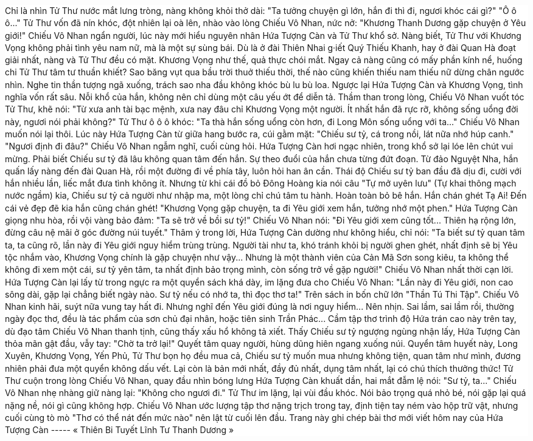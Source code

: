Chỉ là nhìn Tử Thư nước mắt lưng tròng, nàng không khỏi thở dài: "Ta tưởng chuyện gì lớn, hắn đi thì đi, ngươi khóc cái gì?"
"Ô ô ô..." Tử Thư vốn đã nín khóc, đột nhiên lại oà lên, nhào vào lòng Chiếu Vô Nhan, nức nở: "Khương Thanh Dương gặp chuyện ở Yêu giới!"
Chiếu Vô Nhan ngẩn người, lúc này mới hiểu nguyên nhân Hứa Tượng Càn và Tử Thư khổ sở.
Nàng biết, Tử Thư với Khương Vọng không phải tình yêu nam nữ, mà là một sự sùng bái. Dù là ở đài Thiên Nhai g·iết Quý Thiếu Khanh, hay ở đài Quan Hà đoạt giải nhất, nàng và Tử Thư đều có mặt. Khương Vọng như thế, quả thực chói mắt. Ngay cả nàng cũng có mấy phần kính nể, huống chi Tử Thư tâm tư thuần khiết?
Sao băng vụt qua bầu trời thuở thiếu thời, thế nào cũng khiến thiếu nam thiếu nữ dừng chân ngước nhìn.
Nghe tin thần tượng ngã xuống, trách sao nha đầu không khóc bù lu bù loa.
Ngược lại Hứa Tượng Càn và Khương Vọng, tình nghĩa vốn rất sâu. Nỗi khổ của hắn, không nên chỉ dùng một câu yếu ớt để diễn tả.
Thầm than trong lòng, Chiếu Vô Nhan vuốt tóc Tử Thư, khẽ nói: "Từ xưa anh tài bạc mệnh, xưa nay đâu chỉ Khương Vọng một người. Ít nhất hắn đã rực rỡ, không sống uổng đời này, ngươi nói phải không?"
Tử Thư ô ô ô khóc: "Ta thà hắn sống uổng còn hơn, đi Long Môn sống uổng với ta..." Chiếu Vô Nhan muốn nói lại thôi.
Lúc này Hứa Tượng Càn từ giữa hang bước ra, cúi gằm mặt: "Chiếu sư tỷ, cá trong nồi, lát nữa nhớ húp canh."
"Ngươi định đi đâu?" Chiếu Vô Nhan ngẫm nghĩ, cuối cùng hỏi.
Hứa Tượng Càn hơi ngạc nhiên, trong khổ sở lại lóe lên chút vui mừng.
Phải biết Chiếu sư tỷ đã lâu không quan tâm đến hắn.
Sự theo đuổi của hắn chưa từng đứt đoạn. Từ đảo Nguyệt Nha, hắn quấn lấy nàng đến đài Quan Hà, rồi một đường đi về phía tây, luôn hỏi han ân cần. Thái độ Chiếu sư tỷ ban đầu đã dịu đi, cười với hắn nhiều lần, liếc mắt đưa tình không ít.
Nhưng từ khi cái đồ bỏ Đông Hoàng kia nói câu "Tự mở uyên lưu" (Tự khai thông mạch nước ngầm) kia, Chiếu sư tỷ cả người như nhập ma, một lòng chỉ chú tâm tu hành. Hoàn toàn bỏ bê hắn.
Hắn chán ghét Tạ Ai!
Đến cái vẻ đẹp đẽ kia hắn cũng chán ghét!
"Khương Vọng gặp chuyện, ta đi Yêu giới xem hắn, tưởng nhớ một phen." Hứa Tượng Càn giọng nhu hòa, rồi vội vàng bảo đảm: "Ta sẽ trở về bồi sư tỷ!"
Chiếu Vô Nhan nói: "Đi Yêu giới xem cũng tốt... Thiên hạ rộng lớn, đừng câu nệ mãi ở góc đường núi tuyết."
Thâm ý trong lời, Hứa Tượng Càn dường như không hiểu, chỉ nói: "Ta biết sư tỷ quan tâm ta, ta cũng rõ, lần này đi Yêu giới nguy hiểm trùng trùng. Người tài như ta, khó tránh khỏi bị người ghen ghét, nhất định sẽ bị Yêu tộc nhắm vào, Khương Vọng chính là gặp chuyện như vậy... Nhưng là một thành viên của Cản Mã Sơn song kiêu, ta không thể không đi xem một cái, sư tỷ yên tâm, ta nhất định bảo trọng mình, còn sống trở về gặp người!"
Chiếu Vô Nhan nhất thời cạn lời.
Hứa Tượng Càn lại lấy từ trong ngực ra một quyển sách khá dày, im lặng đưa cho Chiếu Vô Nhan: "Lần này đi Yêu giới, non cao sông dài, gặp lại chẳng biết ngày nào. Sư tỷ nếu có nhớ ta, thì đọc thơ ta!"
Trên sách in bốn chữ lớn "Thần Tú Thi Tập".
Chiếu Vô Nhan kinh hãi, suýt nữa vung tay hất đi. Nhưng nghĩ đến Yêu giới đúng là nơi nguy hiểm... Nên nhịn.
Sai lầm, sai lầm rồi, thường ngày đọc thơ, đều là tác phẩm của sơn chủ đại nhân, hoặc tiên sinh Trần Phác...
Cầm tập thơ trình độ Hứa trán cao này trên tay, dù đạo tâm Chiếu Vô Nhan thanh tịnh, cũng thấy xấu hổ không tả xiết.
Thấy Chiếu sư tỷ ngượng ngùng nhận lấy, Hứa Tượng Càn thỏa mãn gật đầu, vẫy tay: "Chờ ta trở lại!"
Quyết tâm quay người, hùng dũng hiên ngang xuống núi.
Quyển tâm huyết này, Long Xuyên, Khương Vọng, Yến Phủ, Tử Thư bọn họ đều mua cả, Chiếu sư tỷ muốn mua nhưng không tiện, quan tâm như mình, đương nhiên phải đưa một quyển không dấu vết.
Lại còn là bản mới nhất, đầy đủ nhất, dụng tâm nhất, lại có chú thích thưởng thức!
Tử Thư cuộn trong lòng Chiếu Vô Nhan, quay đầu nhìn bóng lưng Hứa Tượng Càn khuất dần, hai mắt đẫm lệ nói: "Sư tỷ, ta..."
Chiếu Vô Nhan nhẹ nhàng giữ nàng lại: "Không cho ngươi đi."
Tử Thư im lặng, lại vùi đầu khóc.
Nói bảo trọng quá nhỏ bé, nói gặp lại quá nặng nề, nói gì cũng không hợp.
Chiếu Vô Nhan ước lượng tập thơ nặng trịch trong tay, định tiện tay ném vào hộp trữ vật, nhưng cuối cùng tò mò "Thơ có thể nát đến mức nào" nên lật từ cuối lên đầu.
Trang này ghi chép bài thơ mới viết hôm nay của Hứa Tượng Càn -----
« Thiên Bi Tuyết Lĩnh Tư Thanh Dương »